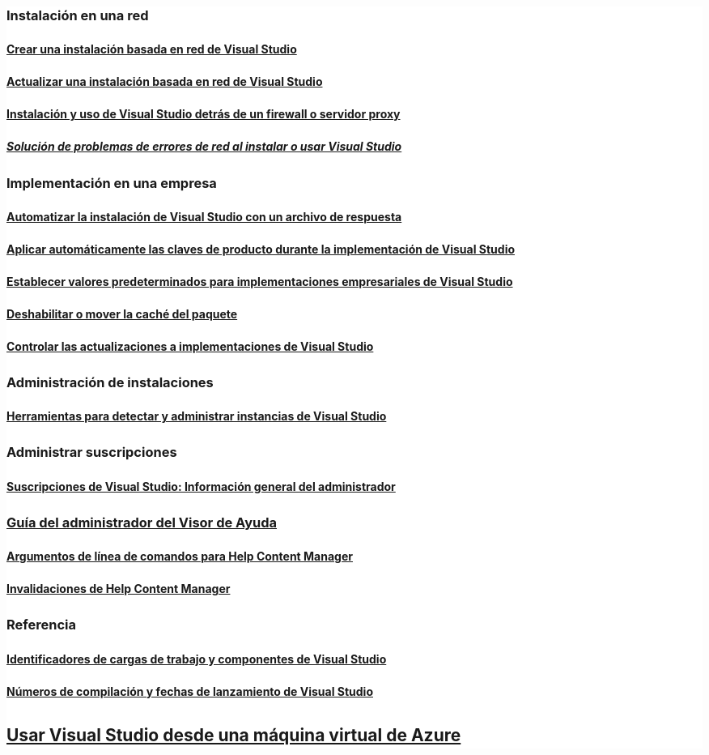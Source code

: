 ### Instalación en una red
#### [Crear una instalación basada en red de Visual Studio](install/create-a-network-installation-of-visual-studio.md)
#### [Actualizar una instalación basada en red de Visual Studio](install/update-a-network-installation-of-visual-studio.md)
#### [Instalación y uso de Visual Studio detrás de un firewall o servidor proxy](install/install-and-use-visual-studio-behind-a-firewall-or-proxy-server.md)
##### [Solución de problemas de errores de red al instalar o usar Visual Studio](install/troubleshooting-network-related-errors-in-visual-studio.md)
### Implementación en una empresa
#### [Automatizar la instalación de Visual Studio con un archivo de respuesta](install/automated-installation-with-response-file.md)
#### [Aplicar automáticamente las claves de producto durante la implementación de Visual Studio](install/automatically-apply-product-keys-when-deploying-visual-studio.md)
#### [Establecer valores predeterminados para implementaciones empresariales de Visual Studio](install/set-defaults-for-enterprise-deployments.md)
#### [Deshabilitar o mover la caché del paquete](install/disable-or-move-the-package-cache.md)
#### [Controlar las actualizaciones a implementaciones de Visual Studio](install/controlling-updates-to-visual-studio-deployments.md)
### Administración de instalaciones
#### [Herramientas para detectar y administrar instancias de Visual Studio](install/tools-for-managing-visual-studio-instances.md)
### Administrar suscripciones
#### [Suscripciones de Visual Studio: Información general del administrador](/visualstudio/subscriptions/admin-responsibilities)
### [Guía del administrador del Visor de Ayuda](ide/help-viewer-administrator-guide.md)
#### [Argumentos de línea de comandos para Help Content Manager](ide/command-line-arguments-for-the-help-content-manager.md)
#### [Invalidaciones de Help Content Manager](ide/help-content-manager-overrides.md)
### Referencia
#### [Identificadores de cargas de trabajo y componentes de Visual Studio](install/workload-and-component-ids.md)
#### [Números de compilación y fechas de lanzamiento de Visual Studio](install/visual-studio-build-numbers-and-release-dates.md)
## [Usar Visual Studio desde una máquina virtual de Azure](install/using-visual-studio-vm.md)